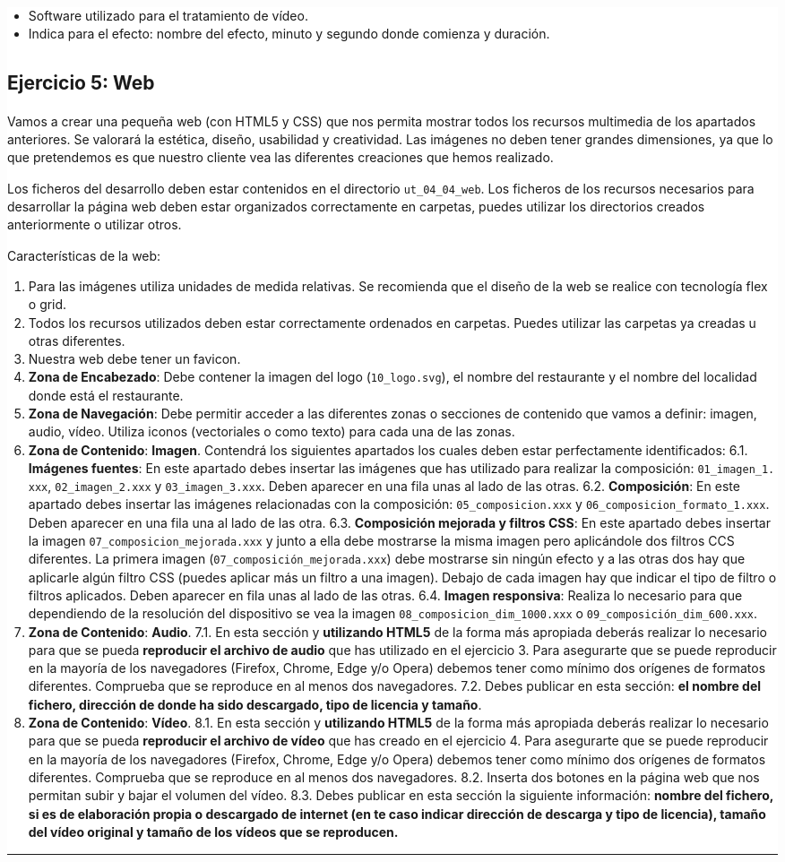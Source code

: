 - Software utilizado para el tratamiento de vídeo.
- Indica para el efecto: nombre del efecto, minuto y segundo donde comienza y duración.

## Ejercicio 5: Web

Vamos a crear una pequeña web (con HTML5 y CSS) que nos permita mostrar todos los recursos multimedia de los apartados anteriores. Se valorará la estética, diseño, usabilidad y creatividad. Las imágenes no deben tener grandes dimensiones, ya que lo que pretendemos es que nuestro cliente vea las diferentes creaciones que hemos realizado.

Los ficheros del desarrollo deben estar contenidos en el directorio `ut_04_04_web`. Los ficheros de los recursos necesarios para desarrollar la página web deben estar organizados correctamente en carpetas, puedes utilizar los directorios creados anteriormente o utilizar otros.

Características de la web:

1. Para las imágenes utiliza unidades de medida relativas. Se recomienda que el diseño de la web se realice con tecnología flex o grid.
2. Todos los recursos utilizados deben estar correctamente ordenados en carpetas. Puedes utilizar las carpetas ya creadas u otras diferentes.
3. Nuestra web debe tener un favicon.
4. **Zona de Encabezado**: Debe contener la imagen del logo (`10_logo.svg`), el nombre del restaurante y el nombre del localidad donde está el restaurante.
5. **Zona de Navegación**: Debe permitir acceder a las diferentes zonas o secciones de contenido que vamos a definir: imagen, audio, vídeo. Utiliza
iconos (vectoriales o como texto) para cada una de las zonas.
6. **Zona de Contenido**: **Imagen**. Contendrá los siguientes apartados los cuales deben estar perfectamente identificados:
	6.1. **Imágenes fuentes**: En este apartado debes insertar las imágenes que has utilizado para realizar la composición: `01_imagen_1.xxx`, `02_imagen_2.xxx` y `03_imagen_3.xxx`. Deben aparecer en una fila unas al lado de las otras.
	6.2. **Composición**: En este apartado debes insertar las imágenes relacionadas con la composición: `05_composicion.xxx` y `06_composicion_formato_1.xxx`. Deben aparecer en una fila una al lado de las otra.
	6.3. **Composición mejorada y filtros CSS**: En este apartado debes insertar la imagen `07_composicion_mejorada.xxx` y junto a ella debe mostrarse la misma imagen pero aplicándole dos filtros CCS diferentes. La primera imagen (`07_composición_mejorada.xxx`) debe mostrarse sin ningún efecto y a las otras dos hay que aplicarle algún filtro CSS (puedes aplicar más un filtro a una imagen). Debajo de cada imagen hay que indicar el tipo de filtro o filtros aplicados. Deben aparecer en fila unas al lado de las otras.
	6.4. **Imagen responsiva**: Realiza lo necesario para que dependiendo de la resolución del dispositivo se vea la imagen `08_composicion_dim_1000.xxx` o `09_composición_dim_600.xxx`.
7. **Zona de Contenido**: **Audio**.
	7.1. En esta sección y **utilizando HTML5** de la forma más apropiada deberás realizar lo necesario para que se pueda **reproducir el archivo de audio** que has utilizado en el ejercicio 3. Para asegurarte que se puede reproducir en la mayoría de los navegadores (Firefox, Chrome, Edge y/o Opera) debemos tener como mínimo dos orígenes de formatos diferentes. Comprueba que se reproduce en al menos dos navegadores.
	7.2. Debes publicar en esta sección: **el nombre del fichero, dirección de donde ha sido descargado, tipo de licencia y tamaño**.
8. **Zona de Contenido**: **Vídeo**.
	8.1. En esta sección y **utilizando HTML5** de la forma más apropiada deberás realizar lo necesario para que se pueda **reproducir el archivo de vídeo** que has creado en el ejercicio 4. Para asegurarte que se puede reproducir en la mayoría de los navegadores (Firefox, Chrome, Edge y/o Opera) debemos tener como mínimo dos orígenes de formatos diferentes. Comprueba que se reproduce en al menos dos navegadores.
	8.2. Inserta dos botones en la página web que nos permitan subir y bajar el volumen del vídeo.
	8.3. Debes publicar en esta sección la siguiente información: **nombre del fichero, si es de elaboración propia o descargado de internet (en te caso indicar dirección de descarga y tipo de licencia), tamaño del vídeo original y tamaño de los vídeos que se reproducen.**

---